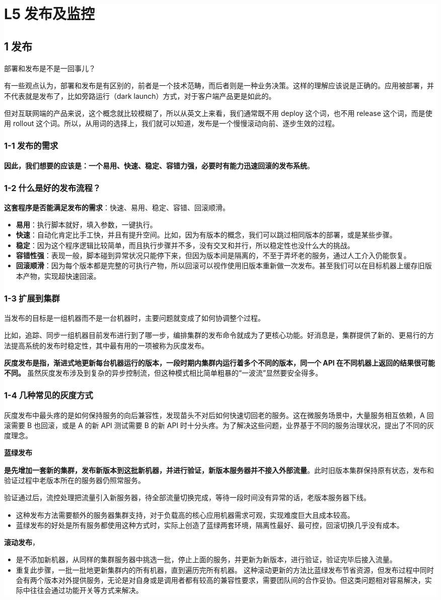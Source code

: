 # **L5 发布及监控**

## **1 发布**

部署和发布是不是一回事儿？

有一些观点认为，部署和发布是有区别的，前者是一个技术范畴，而后者则是一种业务决策。这样的理解应该说是正确的。应用被部署，并不代表就是发布了，比如旁路运行（dark launch）方式，对于客户端产品更是如此的。

但对互联网端的产品来说，这个概念就比较模糊了，所以从英文上来看，我们通常既不用 deploy 这个词，也不用 release 这个词，而是使用 rollout 这个词。所以，从用词的选择上，我们就可以知道，发布是一个慢慢滚动向前、逐步生效的过程。

### **1-1 发布的需求**

**因此，我们想要的应该是：一个易用、快速、稳定、容错力强，必要时有能力迅速回滚的发布系统**。

### **1-2 什么是好的发布流程？**

**这套程序是否能满足发布的需求**：快速、易用、稳定、容错、回滚顺滑。

* **易用**：执行脚本就好，填入参数，一键执行。
* **快速**：自动化肯定比手工快，并且有提升空间。比如，因为有版本的概念，我们可以跳过相同版本的部署，或是某些步骤。
* **稳定**：因为这个程序逻辑比较简单，而且执行步骤并不多，没有交叉和并行，所以稳定性也没什么大的挑战。
* **容错性强**：表现一般，脚本碰到异常状况只能停下来，但因为版本间是隔离的，不至于弄坏老的服务，通过人工介入仍能恢复。
* **回滚顺滑**：因为每个版本都是完整的可执行产物，所以回滚可以视作使用旧版本重新做一次发布。甚至我们可以在目标机器上缓存旧版本产物，实现超快速回滚。

### **1-3 扩展到集群**

当发布的目标是一组机器而不是一台机器时，主要问题就变成了如何协调整个过程。

比如，追踪、同步一组机器目前发布进行到了哪一步，编排集群的发布命令就成为了更核心功能。好消息是，集群提供了新的、更易行的方法提高系统的发布时稳定性，其中最有用的一项被称为灰度发布。

**灰度发布是指，渐进式地更新每台机器运行的版本，一段时期内集群内运行着多个不同的版本，同一个 API 在不同机器上返回的结果很可能不同。** 虽然灰度发布涉及到复杂的异步控制流，但这种模式相比简单粗暴的“一波流”显然要安全得多。


### **1-4 几种常见的灰度方式**

灰度发布中最头疼的是如何保持服务的向后兼容性，发现苗头不对后如何快速切回老的服务。这在微服务场景中，大量服务相互依赖，A 回滚需要 B 也回滚，或是 A 的新 API 测试需要 B 的新 API 时十分头疼。为了解决这些问题，业界基于不同的服务治理状况，提出了不同的灰度理念。

**蓝绿发布**

**是先增加一套新的集群，发布新版本到这批新机器，并进行验证，新版本服务器并不接入外部流量**。此时旧版本集群保持原有状态，发布和验证过程中老版本所在的服务器仍照常服务。

验证通过后，流控处理把流量引入新服务器，待全部流量切换完成，等待一段时间没有异常的话，老版本服务器下线。

* 这种发布方法需要额外的服务器集群支持，对于负载高的核心应用机器需求可观，实现难度巨大且成本较高。
* 蓝绿发布的好处是所有服务都使用这种方式时，实际上创造了蓝绿两套环境，隔离性最好、最可控，回滚切换几乎没有成本。


**滚动发布**，

* 是不添加新机器，从同样的集群服务器中挑选一批，停止上面的服务，并更新为新版本，进行验证，验证完毕后接入流量。
* 重复此步骤，一批一批地更新集群内的所有机器，直到遍历完所有机器。 这种滚动更新的方法比蓝绿发布节省资源，但发布过程中同时会有两个版本对外提供服务，无论是对自身或是调用者都有较高的兼容性要求，需要团队间的合作妥协。但这类问题相对容易解决，实际中往往会通过功能开关等方式来解决。
